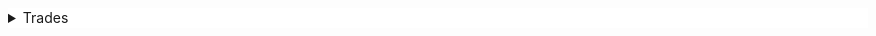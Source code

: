 
<details><summary>Trades</summary>

<code>In: 2022-03-21 08:30:00		Out: 2022-03-21 08:36:00		Total Position Time: 06:00		Total Move Down: 4.25		Total to Date: 4.25</code> <br />
<code>In: 2022-03-21 08:31:00		Out: 2022-03-21 08:36:10		Total Position Time: 05:10		Total Move Down: 3.75		Total to Date: 8.00</code> <br />
<code>In: 2022-03-25 11:18:00		Out: 2022-03-25 11:47:55		Total Position Time: 29:55		Total Move Down: -2.25		Total to Date: 5.75</code> <br />
<code>In: 2022-03-25 11:37:00		Out: 2022-03-25 12:01:55		Total Position Time: 24:55		Total Move Down: 4.00		Total to Date: 9.75</code> <br />
<code>In: 2022-03-25 11:41:00		Out: 2022-03-25 12:02:30		Total Position Time: 21:30		Total Move Down: 4.00		Total to Date: 13.75</code> <br />
<code>In: 2022-03-25 11:57:00		Out: 2022-03-25 12:01:45		Total Position Time: 04:45		Total Move Down: 4.00		Total to Date: 17.75</code> <br />
<code>In: 2022-03-28 11:34:00		Out: 2022-03-28 12:03:55		Total Position Time: 29:55		Total Move Down: -11.00		Total to Date: 6.75</code> <br />
<code>In: 2022-03-28 11:36:00		Out: 2022-03-28 12:05:55		Total Position Time: 29:55		Total Move Down: -12.25		Total to Date: -5.50</code> <br />
<code>In: 2022-04-01 12:09:00		Out: 2022-04-01 12:11:10		Total Position Time: 02:10		Total Move Down: 4.50		Total to Date: -1.00</code> <br />
<code>In: 2022-04-06 08:57:00		Out: 2022-04-06 09:13:05		Total Position Time: 16:05		Total Move Down: 4.25		Total to Date: 3.25</code> <br />
<code>In: 2022-04-06 10:47:00		Out: 2022-04-06 11:00:10		Total Position Time: 13:10		Total Move Down: 10.00		Total to Date: 13.25</code> <br />
<code>In: 2022-04-07 10:34:00		Out: 2022-04-07 10:45:15		Total Position Time: 11:15		Total Move Down: 3.75		Total to Date: 17.00</code> <br />
<code>In: 2022-04-07 11:06:00		Out: 2022-04-07 11:19:10		Total Position Time: 13:10		Total Move Down: 4.00		Total to Date: 21.00</code> <br />
<code>In: 2022-04-18 11:00:00		Out: 2022-04-18 11:11:10		Total Position Time: 11:10		Total Move Down: 4.00		Total to Date: 25.00</code> <br />
<code>In: 2022-04-28 08:36:00		Out: 2022-04-28 08:39:25		Total Position Time: 03:25		Total Move Down: 5.00		Total to Date: 30.00</code> <br />
<code>In: 2022-05-04 09:32:00		Out: 2022-05-04 10:01:55		Total Position Time: 29:55		Total Move Down: -14.00		Total to Date: 16.00</code> <br />
<code>In: 2022-05-10 11:06:00		Out: 2022-05-10 11:06:40		Total Position Time: 00:40		Total Move Down: 4.00		Total to Date: 20.00</code> <br />
<code>In: 2022-05-16 08:51:00		Out: 2022-05-16 09:18:05		Total Position Time: 27:05		Total Move Down: 4.25		Total to Date: 24.25</code> <br />
<code>In: 2022-05-17 08:39:00		Out: 2022-05-17 08:47:20		Total Position Time: 08:20		Total Move Down: 4.00		Total to Date: 28.25</code> <br />
<code>In: 2022-05-25 11:07:00		Out: 2022-05-25 11:07:15		Total Position Time: 00:15		Total Move Down: 5.00		Total to Date: 33.25</code> <br />
<code>In: 2022-05-25 11:23:00		Out: 2022-05-25 11:52:55		Total Position Time: 29:55		Total Move Down: -12.25		Total to Date: 21.00</code> <br />
<code>In: 2022-05-25 11:33:00		Out: 2022-05-25 12:02:55		Total Position Time: 29:55		Total Move Down: -20.75		Total to Date: 0.25</code> <br />
<code>In: 2022-05-25 11:37:00		Out: 2022-05-25 11:39:10		Total Position Time: 02:10		Total Move Down: 5.00		Total to Date: 5.25</code> <br />
<code>In: 2022-06-09 10:14:00		Out: 2022-06-09 10:22:05		Total Position Time: 08:05		Total Move Down: 4.75		Total to Date: 10.00</code> <br />
<code>In: 2022-06-10 12:03:00		Out: 2022-06-10 12:03:30		Total Position Time: 00:30		Total Move Down: 3.75		Total to Date: 13.75</code> <br />
<code>In: 2022-06-10 12:21:00		Out: 2022-06-10 12:22:15		Total Position Time: 01:15		Total Move Down: 4.00		Total to Date: 17.75</code> <br />
<code>In: 2022-06-15 11:02:00		Out: 2022-06-15 11:03:00		Total Position Time: 01:00		Total Move Down: 6.75		Total to Date: 24.50</code> <br />
<code>In: 2022-06-15 11:48:00		Out: 2022-06-15 11:48:10		Total Position Time: 00:10		Total Move Down: 5.25		Total to Date: 29.75</code> <br />
<code>In: 2022-06-17 10:16:00		Out: 2022-06-17 10:26:30		Total Position Time: 10:30		Total Move Down: 4.50		Total to Date: 34.25</code> <br />
<code>In: 2022-06-29 11:08:00		Out: 2022-06-29 11:22:35		Total Position Time: 14:35		Total Move Down: 4.00		Total to Date: 38.25</code> <br />
